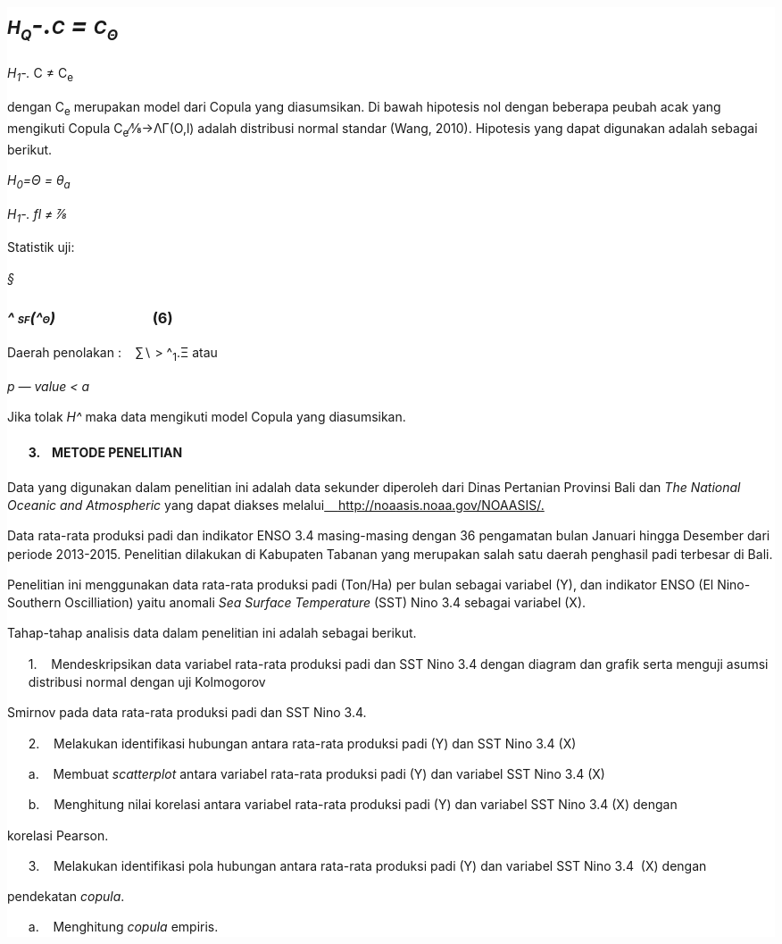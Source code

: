 <h1><a name="bookmark16"></a><span class="font12" style="font-style:italic;font-variant:small-caps;"><a name="bookmark17"></a>h<sub>q</sub>-.c = c<sub>θ</sub></span></h1>
<p><span class="font9" style="font-style:italic;">H<sub>1</sub>-.</span><span class="font9"> C ≠ C<sub>e</sub></span></p>
<p><span class="font9">dengan C<sub>e</sub> merupakan model dari Copula yang diasumsikan. Di bawah hipotesis nol dengan beberapa peubah acak yang mengikuti Copula C<sub>e</sub>∕⅛→ΛΓ(O,l) adalah distribusi normal standar (Wang, 2010). Hipotesis yang dapat digunakan adalah sebagai berikut.</span></p>
<p><span class="font9" style="font-style:italic;">H<sub>0</sub>=Θ = θ<sub>a</sub></span></p>
<p><span class="font9" style="font-style:italic;">H<sub>1</sub>-. fl ≠ ⅞</span></p>
<p><span class="font9">Statistik uji:</span></p>
<p><span class="font8" style="font-style:italic;">§</span></p>
<h3><a name="bookmark18"></a><span class="font10" style="font-style:italic;font-variant:small-caps;"><a name="bookmark19"></a>^ sf(^θ)</span><span class="font9"> &nbsp;&nbsp;&nbsp;&nbsp;&nbsp;&nbsp;&nbsp;&nbsp;&nbsp;&nbsp;&nbsp;&nbsp;&nbsp;&nbsp;&nbsp;&nbsp;&nbsp;&nbsp;&nbsp;&nbsp;&nbsp;&nbsp;&nbsp;&nbsp;&nbsp;&nbsp;&nbsp;(6)</span></h3>
<p><span class="font9">Daerah penolakan : &nbsp;&nbsp;&nbsp;∑</span><span class="font3">∖</span><span class="font9"> &gt;&nbsp;^<sub>1</sub>.Ξ </span><span class="font1">atau</span></p>
<p><span class="font8" style="font-style:italic;">p — value &lt;&nbsp;a</span></p>
<p><span class="font9">Jika tolak </span><span class="font9" style="font-style:italic;">H^</span><span class="font9"> maka data mengikuti model Copula yang diasumsikan.</span></p>
<ul style="list-style:none;"><li>
<h4><a name="bookmark20"></a><span class="font9" style="font-weight:bold;"><a name="bookmark21"></a>3. &nbsp;&nbsp;&nbsp;METODE PENELITIAN</span></h4></li></ul>
<p><span class="font9">Data yang digunakan dalam penelitian ini adalah data sekunder diperoleh dari Dinas Pertanian Provinsi Bali dan </span><span class="font9" style="font-style:italic;">The National Oceanic and Atmospheric</span><span class="font9"> yang dapat diakses melalui</span><a href="http://noaasis.noaa.gov/NOAASIS/"><span class="font9"> &nbsp;&nbsp;&nbsp;</span><span class="font9" style="text-decoration:underline;">http://noaasis.noaa.gov/NOAASIS/</span><span class="font9">.</span></a></p>
<p><span class="font9">Data rata-rata produksi padi dan indikator ENSO 3.4 masing-masing dengan 36 pengamatan bulan Januari hingga Desember dari periode 2013-2015. Penelitian dilakukan di Kabupaten Tabanan yang merupakan salah satu daerah penghasil padi terbesar di Bali.</span></p>
<p><span class="font9">Penelitian ini menggunakan data rata-rata produksi padi (Ton/Ha) per bulan sebagai variabel (Y), dan indikator ENSO (El Nino-Southern Oscilliation) yaitu anomali </span><span class="font9" style="font-style:italic;">Sea Surface Temperature</span><span class="font9"> (SST) Nino 3.4 sebagai variabel (X).</span></p>
<p><span class="font9">Tahap-tahap analisis data dalam penelitian ini adalah sebagai berikut.</span></p>
<ul style="list-style:none;"><li>
<p><span class="font9">1. &nbsp;&nbsp;&nbsp;Mendeskripsikan data variabel rata-rata produksi padi dan SST Nino 3.4 dengan diagram dan grafik serta menguji asumsi distribusi normal dengan uji Kolmogorov</span></p></li></ul>
<p><span class="font9">Smirnov pada data rata-rata produksi padi dan SST Nino 3.4.</span></p>
<ul style="list-style:none;"><li>
<p><span class="font9">2. &nbsp;&nbsp;&nbsp;Melakukan identifikasi hubungan antara rata-rata produksi padi (Y) dan SST Nino 3.4 (X)</span></p></li></ul>
<ul style="list-style:none;"><li>
<p><span class="font9">a. &nbsp;&nbsp;&nbsp;Membuat </span><span class="font9" style="font-style:italic;">scatterplot</span><span class="font9"> antara variabel rata-rata produksi padi (Y) dan variabel SST Nino 3.4 (X)</span></p></li>
<li>
<p><span class="font9">b. &nbsp;&nbsp;&nbsp;Menghitung nilai korelasi antara variabel rata-rata produksi padi (Y) dan variabel SST Nino 3.4 (X) dengan</span></p></li></ul>
<p><span class="font9">korelasi Pearson.</span></p>
<ul style="list-style:none;"><li>
<p><span class="font9">3. &nbsp;&nbsp;&nbsp;Melakukan identifikasi pola hubungan antara rata-rata produksi padi (Y) dan variabel SST Nino 3.4 &nbsp;(X) dengan</span></p></li></ul>
<p><span class="font9">pendekatan </span><span class="font9" style="font-style:italic;">copula</span><span class="font9">.</span></p>
<ul style="list-style:none;"><li>
<p><span class="font9">a. &nbsp;&nbsp;&nbsp;Menghitung </span><span class="font9" style="font-style:italic;">copula</span><span class="font9"> empiris.</span></p></li>
<li>